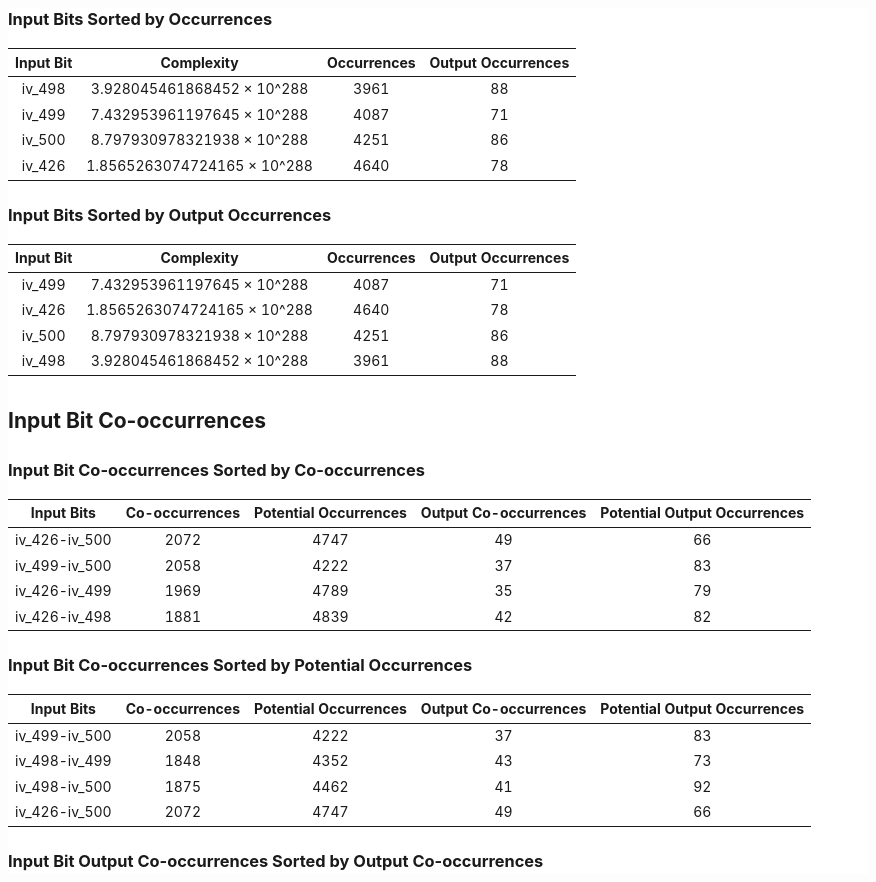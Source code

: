 ### Input Bits Sorted by Occurrences

| Input Bit | Complexity | Occurrences | Output Occurrences |
|:---------:|:----------:|:-----------:|:------------------:|
| iv_498 | 3.928045461868452 × 10^288 | 3961 | 88 |
| iv_499 | 7.432953961197645 × 10^288 | 4087 | 71 |
| iv_500 | 8.797930978321938 × 10^288 | 4251 | 86 |
| iv_426 | 1.8565263074724165 × 10^288 | 4640 | 78 |

### Input Bits Sorted by Output Occurrences

| Input Bit | Complexity | Occurrences | Output Occurrences |
|:---------:|:----------:|:-----------:|:------------------:|
| iv_499 | 7.432953961197645 × 10^288 | 4087 | 71 |
| iv_426 | 1.8565263074724165 × 10^288 | 4640 | 78 |
| iv_500 | 8.797930978321938 × 10^288 | 4251 | 86 |
| iv_498 | 3.928045461868452 × 10^288 | 3961 | 88 |

## Input Bit Co-occurrences

### Input Bit Co-occurrences Sorted by Co-occurrences

| Input Bits | Co-occurrences | Potential Occurrences | Output Co-occurrences | Potential Output Occurrences |
|:----------:|:--------------:|:---------------------:|:---------------------:|:----------------------------:|
| iv_426-iv_500 | 2072 | 4747 | 49 | 66 |
| iv_499-iv_500 | 2058 | 4222 | 37 | 83 |
| iv_426-iv_499 | 1969 | 4789 | 35 | 79 |
| iv_426-iv_498 | 1881 | 4839 | 42 | 82 |

### Input Bit Co-occurrences Sorted by Potential Occurrences

| Input Bits | Co-occurrences | Potential Occurrences | Output Co-occurrences | Potential Output Occurrences |
|:----------:|:--------------:|:---------------------:|:---------------------:|:----------------------------:|
| iv_499-iv_500 | 2058 | 4222 | 37 | 83 |
| iv_498-iv_499 | 1848 | 4352 | 43 | 73 |
| iv_498-iv_500 | 1875 | 4462 | 41 | 92 |
| iv_426-iv_500 | 2072 | 4747 | 49 | 66 |

### Input Bit Output Co-occurrences Sorted by Output Co-occurrences
